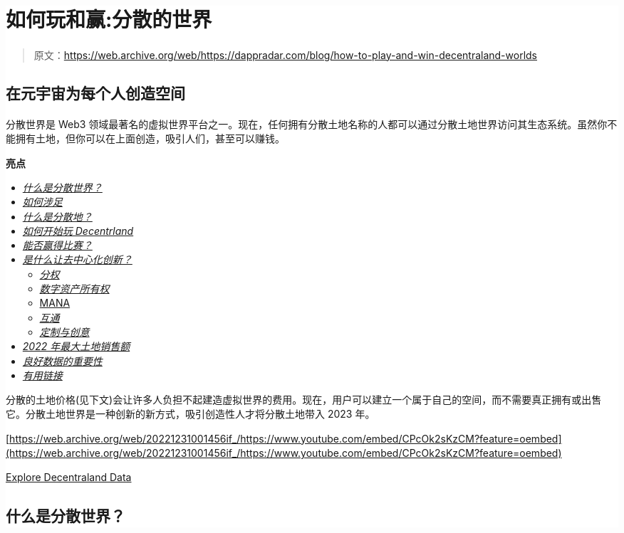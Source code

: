 # 如何玩和赢:分散的世界

> 原文：<https://web.archive.org/web/https://dappradar.com/blog/how-to-play-and-win-decentraland-worlds>

## 在元宇宙为每个人创造空间

分散世界是 Web3 领域最著名的虚拟世界平台之一。现在，任何拥有分散土地名称的人都可以通过分散土地世界访问其生态系统。虽然你不能拥有土地，但你可以在上面创造，吸引人们，甚至可以赚钱。

**亮点**

*   *[什么是分散世界？](https://web.archive.org/web/20221231001456/https://dappradar.com/blog/how-to-play-and-win-decentraland-worlds/#what-is)*
*   *[如何涉足](https://web.archive.org/web/20221231001456/https://dappradar.com/blog/how-to-play-and-win-decentraland-worlds/#get-involved)*
*   *[什么是分散地？](https://web.archive.org/web/20221231001456/https://dappradar.com/blog/how-to-play-and-win-decentraland-worlds/#what-is-dcl)*
*   *[如何开始玩 Decentrland](https://web.archive.org/web/20221231001456/https://dappradar.com/blog/how-to-play-and-win-decentraland-worlds/#start-playing)*
*   *[能否赢得比赛？](https://web.archive.org/web/20221231001456/https://dappradar.com/blog/how-to-play-and-win-decentraland-worlds/#can-you-win)*
*   [*是什么让去中心化创新？*](https://web.archive.org/web/20221231001456/https://dappradar.com/blog/how-to-play-and-win-decentraland-worlds/#what-makes-innovative)
    *   *[分权](https://web.archive.org/web/20221231001456/https://dappradar.com/blog/how-to-play-and-win-decentraland-worlds/#decentralization)*
    *   *[数字资产所有权](https://web.archive.org/web/20221231001456/https://dappradar.com/blog/how-to-play-and-win-decentraland-worlds/#ownership)*
    *   [MANA](https://web.archive.org/web/20221231001456/https://dappradar.com/blog/how-to-play-and-win-decentraland-worlds/#mana)
    *   *[互通](https://web.archive.org/web/20221231001456/https://dappradar.com/blog/how-to-play-and-win-decentraland-worlds/#interoperability)*
    *   *[定制与创意](https://web.archive.org/web/20221231001456/https://dappradar.com/blog/how-to-play-and-win-decentraland-worlds/#custom-create)*
*   *[2022 年最大土地销售额](https://web.archive.org/web/20221231001456/https://dappradar.com/blog/how-to-play-and-win-decentraland-worlds/#biggest-land)*
*   *[良好数据的重要性](https://web.archive.org/web/20221231001456/https://dappradar.com/blog/how-to-play-and-win-decentraland-worlds/#important-data)*
*   *[有用链接](https://web.archive.org/web/20221231001456/https://dappradar.com/blog/how-to-play-and-win-decentraland-worlds/#useful-links)*

分散的土地价格(见下文)会让许多人负担不起建造虚拟世界的费用。现在，用户可以建立一个属于自己的空间，而不需要真正拥有或出售它。分散土地世界是一种创新的新方式，吸引创造性人才将分散土地带入 2023 年。

[https://web.archive.org/web/20221231001456if_/https://www.youtube.com/embed/CPcOk2sKzCM?feature=oembed](https://web.archive.org/web/20221231001456if_/https://www.youtube.com/embed/CPcOk2sKzCM?feature=oembed)

[Explore Decentraland Data](https://web.archive.org/web/20221231001456/https://dappradar.com/multichain/social/decentraland)

## 什么是分散世界？
